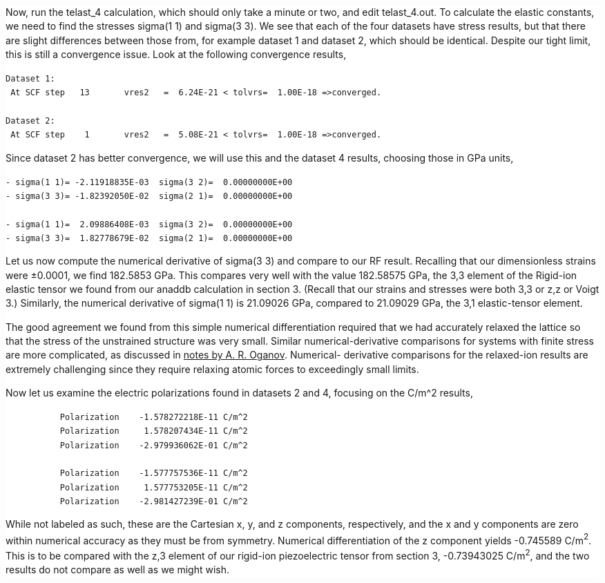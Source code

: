 Now, run the telast_4 calculation, which should only take a minute or two, and
edit telast_4.out. To calculate the elastic constants, we need to find the
stresses  sigma(1 1) and sigma(3 3). We see that each of the four datasets
have stress results, but that there are slight differences between those from,
for example dataset 1 and dataset 2, which should be identical. Despite our
tight limit, this is still a convergence issue. Look at the following convergence results,  
    
    Dataset 1:
     At SCF step   13       vres2   =  6.24E-21 < tolvrs=  1.00E-18 =>converged.
     
    Dataset 2:
     At SCF step    1       vres2   =  5.08E-21 < tolvrs=  1.00E-18 =>converged.
    

Since dataset 2 has better convergence, we will use this and the dataset 4
results, choosing those in GPa units,
    
    - sigma(1 1)= -2.11918835E-03  sigma(3 2)=  0.00000000E+00
    - sigma(3 3)= -1.82392050E-02  sigma(2 1)=  0.00000000E+00
    
    - sigma(1 1)=  2.09886408E-03  sigma(3 2)=  0.00000000E+00
    - sigma(3 3)=  1.82778679E-02  sigma(2 1)=  0.00000000E+00
    
Let us now compute the numerical derivative of sigma(3 3) and compare to our
RF result. Recalling that our dimensionless strains were ±0.0001, we find
182.5853 GPa. This compares very well with the value  182.58575 GPa, the 3,3
element of the Rigid-ion elastic tensor we found from our anaddb calculation
in section 3. (Recall that our strains and stresses were both 3,3 or z,z or Voigt
3.) Similarly, the numerical derivative of  sigma(1 1) is 21.09026 GPa,
compared to  21.09029 GPa, the 3,1 elastic-tensor element.

The good agreement we found from this simple numerical differentiation
required that we had accurately relaxed the lattice so that the stress of the
unstrained structure was very small. Similar numerical-derivative comparisons
for systems with finite stress are more complicated, as discussed in 
[notes by A. R. Oganov](../../theory/documents/elasticity-oganov.pdf). 
Numerical- derivative comparisons for the relaxed-ion results are extremely challenging
since they require relaxing atomic forces to exceedingly small limits.

Now let us examine the electric polarizations found in datasets 2 and 4,
focusing on the C/m^2 results,
    
               Polarization    -1.578272218E-11 C/m^2
               Polarization     1.578207434E-11 C/m^2
               Polarization    -2.979936062E-01 C/m^2
    
               Polarization    -1.577757536E-11 C/m^2
               Polarization     1.577753205E-11 C/m^2
               Polarization    -2.981427239E-01 C/m^2

While not labeled as such, these are the Cartesian x, y, and z components,
respectively, and the x and y components are zero within numerical accuracy as
they must be from symmetry. Numerical differentiation of the z component
yields -0.745589 C/m$^2$. This is to be compared with the z,3 element of our
rigid-ion piezoelectric tensor from section 3, -0.73943025 C/m$^2$, and the two
results do not compare as well as we might wish.
